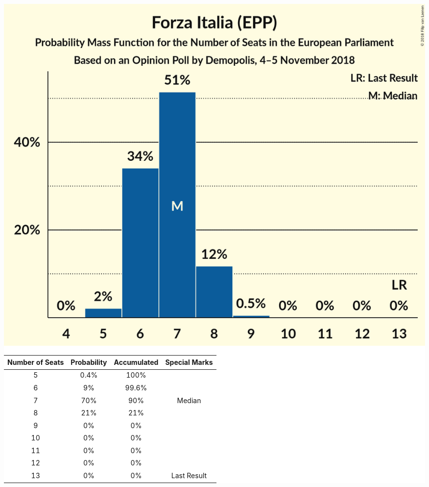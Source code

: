 ![Graph with seats probability mass function not yet produced](2018-11-05-Demopolis-seats-pmf-forzaitaliaepp.png "Seats Probability Mass Function")

| Number of Seats | Probability | Accumulated | Special Marks |
|:---------------:|:-----------:|:-----------:|:-------------:|
| 5 | 0.4% | 100% |  |
| 6 | 9% | 99.6% |  |
| 7 | 70% | 90% | Median |
| 8 | 21% | 21% |  |
| 9 | 0% | 0% |  |
| 10 | 0% | 0% |  |
| 11 | 0% | 0% |  |
| 12 | 0% | 0% |  |
| 13 | 0% | 0% | Last Result |
